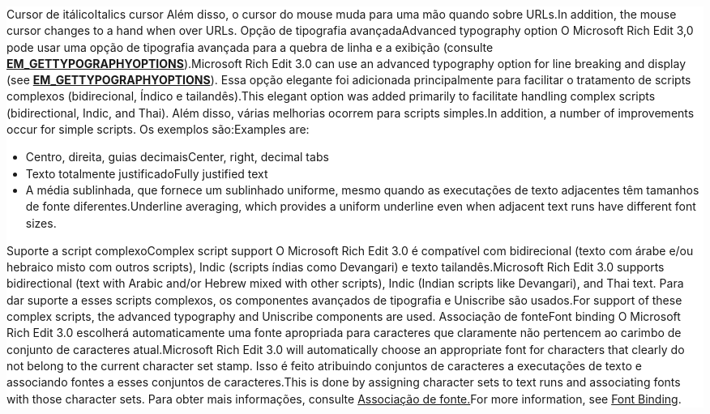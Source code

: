 </tr>
<tr class="even">
<td><span data-ttu-id="86b7a-336">Cursor de itálico</span><span class="sxs-lookup"><span data-stu-id="86b7a-336">Italics cursor</span></span></td>
<td><span data-ttu-id="86b7a-337">Além disso, o cursor do mouse muda para uma mão quando sobre URLs.</span><span class="sxs-lookup"><span data-stu-id="86b7a-337">In addition, the mouse cursor changes to a hand when over URLs.</span></span></td>
</tr>
<tr class="odd">
<td><span data-ttu-id="86b7a-338">Opção de tipografia avançada</span><span class="sxs-lookup"><span data-stu-id="86b7a-338">Advanced typography option</span></span></td>
<td><span data-ttu-id="86b7a-339">O Microsoft Rich Edit 3,0 pode usar uma opção de tipografia avançada para a quebra de linha e a exibição (consulte <a href="em-gettypographyoptions.md"><strong>EM_GETTYPOGRAPHYOPTIONS</strong></a>).</span><span class="sxs-lookup"><span data-stu-id="86b7a-339">Microsoft Rich Edit 3.0 can use an advanced typography option for line breaking and display (see <a href="em-gettypographyoptions.md"><strong>EM_GETTYPOGRAPHYOPTIONS</strong></a>).</span></span> <span data-ttu-id="86b7a-340">Essa opção elegante foi adicionada principalmente para facilitar o tratamento de scripts complexos (bidirecional, Índico e tailandês).</span><span class="sxs-lookup"><span data-stu-id="86b7a-340">This elegant option was added primarily to facilitate handling complex scripts (bidirectional, Indic, and Thai).</span></span> <span data-ttu-id="86b7a-341">Além disso, várias melhorias ocorrem para scripts simples.</span><span class="sxs-lookup"><span data-stu-id="86b7a-341">In addition, a number of improvements occur for simple scripts.</span></span> <span data-ttu-id="86b7a-342">Os exemplos são:</span><span class="sxs-lookup"><span data-stu-id="86b7a-342">Examples are:</span></span>
<ul>
<li><span data-ttu-id="86b7a-343">Centro, direita, guias decimais</span><span class="sxs-lookup"><span data-stu-id="86b7a-343">Center, right, decimal tabs</span></span></li>
<li><span data-ttu-id="86b7a-344">Texto totalmente justificado</span><span class="sxs-lookup"><span data-stu-id="86b7a-344">Fully justified text</span></span></li>
<li><span data-ttu-id="86b7a-345">A média sublinhada, que fornece um sublinhado uniforme, mesmo quando as executações de texto adjacentes têm tamanhos de fonte diferentes.</span><span class="sxs-lookup"><span data-stu-id="86b7a-345">Underline averaging, which provides a uniform underline even when adjacent text runs have different font sizes.</span></span></li>
</ul></td>
</tr>
<tr class="even">
<td><span data-ttu-id="86b7a-346"> Suporte a script complexo</span><span class="sxs-lookup"><span data-stu-id="86b7a-346">Complex script support</span></span></td>
<td><span data-ttu-id="86b7a-347">O Microsoft Rich Edit 3.0 é compatível com bidirecional (texto com árabe e/ou hebraico misto com outros scripts), Indic (scripts índias como Devangari) e texto tailandês.</span><span class="sxs-lookup"><span data-stu-id="86b7a-347">Microsoft Rich Edit 3.0 supports bidirectional (text with Arabic and/or Hebrew mixed with other scripts), Indic (Indian scripts like Devangari), and Thai text.</span></span> <span data-ttu-id="86b7a-348">Para dar suporte a esses scripts complexos, os componentes avançados de tipografia e Uniscribe são usados.</span><span class="sxs-lookup"><span data-stu-id="86b7a-348">For support of these complex scripts, the advanced typography and Uniscribe components are used.</span></span></td>
</tr>
<tr class="odd">
<td><span data-ttu-id="86b7a-349">Associação de fonte</span><span class="sxs-lookup"><span data-stu-id="86b7a-349">Font binding</span></span></td>
<td><span data-ttu-id="86b7a-350">O Microsoft Rich Edit 3.0 escolherá automaticamente uma fonte apropriada para caracteres que claramente não pertencem ao carimbo de conjunto de caracteres atual.</span><span class="sxs-lookup"><span data-stu-id="86b7a-350">Microsoft Rich Edit 3.0 will automatically choose an appropriate font for characters that clearly do not belong to the current character set stamp.</span></span> <span data-ttu-id="86b7a-351">Isso é feito atribuindo conjuntos de caracteres a executações de texto e associando fontes a esses conjuntos de caracteres.</span><span class="sxs-lookup"><span data-stu-id="86b7a-351">This is done by assigning character sets to text runs and associating fonts with those character sets.</span></span> <span data-ttu-id="86b7a-352">Para obter mais informações, consulte <a href="using-rich-edit-controls.md">Associação de fonte.</a></span><span class="sxs-lookup"><span data-stu-id="86b7a-352">For more information, see <a href="using-rich-edit-controls.md">Font Binding</a>.</span></span></td>
</tr>
<tr class="even">